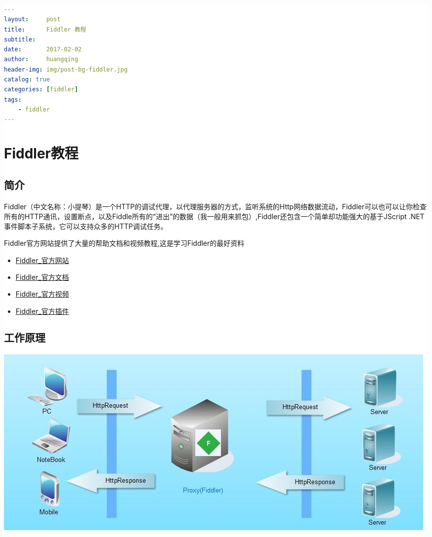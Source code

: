 ```yaml
---
layout:     post
title:      Fiddler 教程
subtitle:   
date:       2017-02-02
author:     huangqing
header-img: img/post-bg-fiddler.jpg
catalog: true
categories: [fiddler]
tags:
    - fiddler
---
```


# Fiddler教程

## 简介

Fiddler（中文名称：小提琴）是一个HTTP的调试代理，以代理服务器的方式，监听系统的Http网络数据流动，Fiddler可以也可以让你检查所有的HTTP通讯，设置断点，以及Fiddle所有的“进出”的数据（我一般用来抓包）,Fiddler还包含一个简单却功能强大的基于JScript .NET事件脚本子系统，它可以支持众多的HTTP调试任务。

Fiddler官方网站提供了大量的帮助文档和视频教程,这是学习Fiddler的最好资料

+  [Fiddler_官方网站](http://www.telerik.com/fiddler)

+  [Fiddler_官方文档](http://docs.telerik.com/fiddler/configure-fiddler/tasks/configurefiddler)

+  [Fiddler_官方视频](https://www.youtube.com/playlist?list=PLvmaC-XMqeBbw72l2G7FG7CntDTErjbHc)

+  [Fiddler_官方插件](http://www.telerik.com/fiddler/add-ons)

## 工作原理

![工作原理](/images/fiddler/947566-f51654e6f0018748.jpg)
